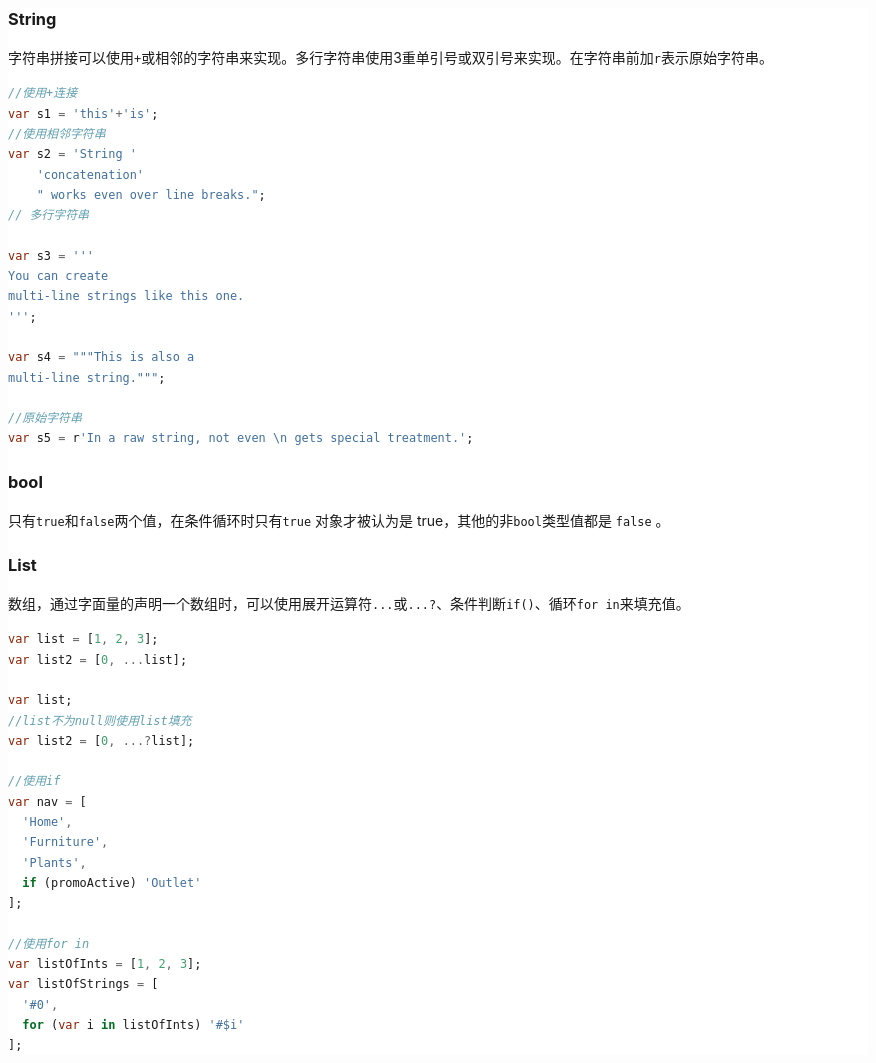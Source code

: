 ###  String

字符串拼接可以使用`+`或相邻的字符串来实现。多行字符串使用3重单引号或双引号来实现。在字符串前加`r`表示原始字符串。

```dart
//使用+连接
var s1 = 'this'+'is';
//使用相邻字符串
var s2 = 'String '
    'concatenation'
    " works even over line breaks.";
// 多行字符串

var s3 = '''
You can create
multi-line strings like this one.
''';

var s4 = """This is also a
multi-line string.""";

//原始字符串
var s5 = r'In a raw string, not even \n gets special treatment.';
```

### bool

只有`true`和`false`两个值，在条件循环时只有`true` 对象才被认为是 true，其他的非`bool`类型值都是 `false` 。

### List

数组，通过字面量的声明一个数组时，可以使用展开运算符`...`或`...?`、条件判断`if()`、循环`for in`来填充值。

```dart
var list = [1, 2, 3];
var list2 = [0, ...list];

var list;
//list不为null则使用list填充
var list2 = [0, ...?list];

//使用if
var nav = [
  'Home',
  'Furniture',
  'Plants',
  if (promoActive) 'Outlet'
];

//使用for in
var listOfInts = [1, 2, 3];
var listOfStrings = [
  '#0',
  for (var i in listOfInts) '#$i'
];
```
